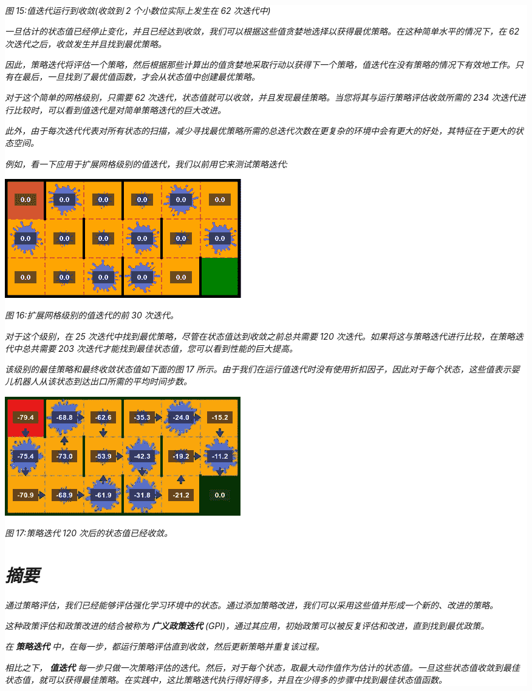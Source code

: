 *图 15:值迭代运行到收敛(收敛到 2 个小数位实际上发生在 62 次迭代中)*

*一旦估计的状态值已经停止变化，并且已经达到收敛，我们可以根据这些值贪婪地选择以获得最优策略。在这种简单水平的情况下，在 62 次迭代之后，收敛发生并且找到最优策略。*

*因此，策略迭代将评估一个策略，然后根据那些计算出的值贪婪地采取行动以获得下一个策略，值迭代在没有策略的情况下有效地工作。只有在最后，一旦找到了最优值函数，才会从状态值中创建最优策略。*

*对于这个简单的网格级别，只需要 62 次迭代，状态值就可以收敛，并且发现最佳策略。当您将其与运行策略评估收敛所需的 234 次迭代进行比较时，可以看到值迭代是对简单策略迭代的巨大改进。*

*此外，由于每次迭代代表对所有状态的扫描，减少寻找最优策略所需的总迭代次数在更复杂的环境中会有更大的好处，其特征在于更大的状态空间。*

*例如，看一下应用于扩展网格级别的值迭代，我们以前用它来测试策略迭代:*

*![](img/6bb0611f961c11f73dbce442011ac417.png)*

*图 16:扩展网格级别的值迭代的前 30 次迭代。*

*对于这个级别，在 25 次迭代中找到最优策略，尽管在状态值达到收敛之前总共需要 120 次迭代。如果将这与策略迭代进行比较，在策略迭代中总共需要 203 次迭代才能找到最佳状态值，您可以看到性能的巨大提高。*

*该级别的最佳策略和最终收敛状态值如下面的图 17 所示。由于我们在运行值迭代时没有使用折扣因子，因此对于每个状态，这些值表示婴儿机器人从该状态到达出口所需的平均时间步数。*

*![](img/8806b3d18a5f4f21a67f356cc1750977.png)*

*图 17:策略迭代 120 次后的状态值已经收敛。*

# *摘要*

*通过策略评估，我们已经能够评估强化学习环境中的状态。通过添加策略改进，我们可以采用这些值并形成一个新的、改进的策略。*

*这种政策评估和政策改进的结合被称为 ***广义政策迭代*** (GPI)，通过其应用，初始政策可以被反复评估和改进，直到找到最优政策。*

*在 ***策略迭代*** 中，在每一步，都运行策略评估直到收敛，然后更新策略并重复该过程。*

*相比之下， ***值迭代*** 每一步只做一次策略评估的迭代。然后，对于每个状态，取最大动作值作为估计的状态值。一旦这些状态值收敛到最佳状态值，就可以获得最佳策略。在实践中，这比策略迭代执行得好得多，并且在少得多的步骤中找到最佳状态值函数。*
